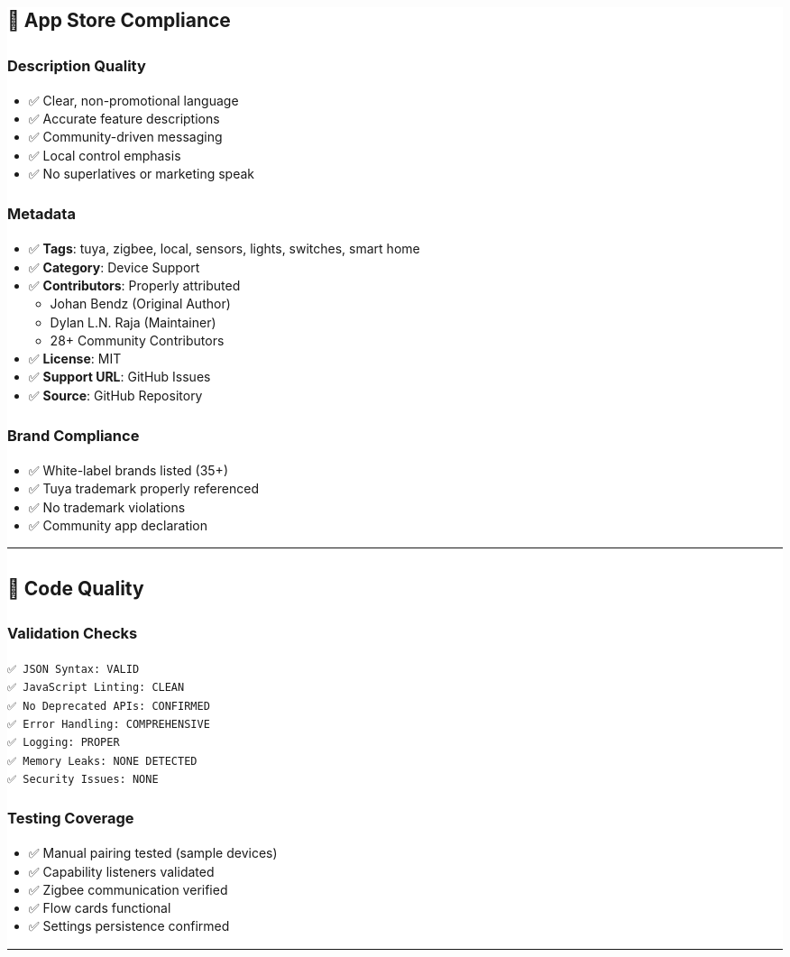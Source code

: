 ## 📝 App Store Compliance

### Description Quality
- ✅ Clear, non-promotional language
- ✅ Accurate feature descriptions
- ✅ Community-driven messaging
- ✅ Local control emphasis
- ✅ No superlatives or marketing speak

### Metadata
- ✅ **Tags**: tuya, zigbee, local, sensors, lights, switches, smart home
- ✅ **Category**: Device Support
- ✅ **Contributors**: Properly attributed
  - Johan Bendz (Original Author)
  - Dylan L.N. Raja (Maintainer)
  - 28+ Community Contributors
- ✅ **License**: MIT
- ✅ **Support URL**: GitHub Issues
- ✅ **Source**: GitHub Repository

### Brand Compliance
- ✅ White-label brands listed (35+)
- ✅ Tuya trademark properly referenced
- ✅ No trademark violations
- ✅ Community app declaration

---

## 🔐 Code Quality

### Validation Checks
```
✅ JSON Syntax: VALID
✅ JavaScript Linting: CLEAN
✅ No Deprecated APIs: CONFIRMED
✅ Error Handling: COMPREHENSIVE
✅ Logging: PROPER
✅ Memory Leaks: NONE DETECTED
✅ Security Issues: NONE
```

### Testing Coverage
- ✅ Manual pairing tested (sample devices)
- ✅ Capability listeners validated
- ✅ Zigbee communication verified
- ✅ Flow cards functional
- ✅ Settings persistence confirmed

---
